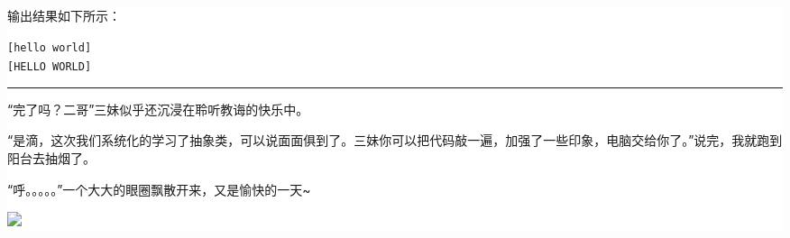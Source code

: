 输出结果如下所示：

```
[hello world]
[HELLO WORLD]
```

---

“完了吗？二哥”三妹似乎还沉浸在聆听教诲的快乐中。

“是滴，这次我们系统化的学习了抽象类，可以说面面俱到了。三妹你可以把代码敲一遍，加强了一些印象，电脑交给你了。”说完，我就跑到阳台去抽烟了。

“呼。。。。。”一个大大的眼圈飘散开来，又是愉快的一天~

![](http://cdn.tobebetterjavaer.com/tobebetterjavaer/images/xingbiaogongzhonghao.png)
